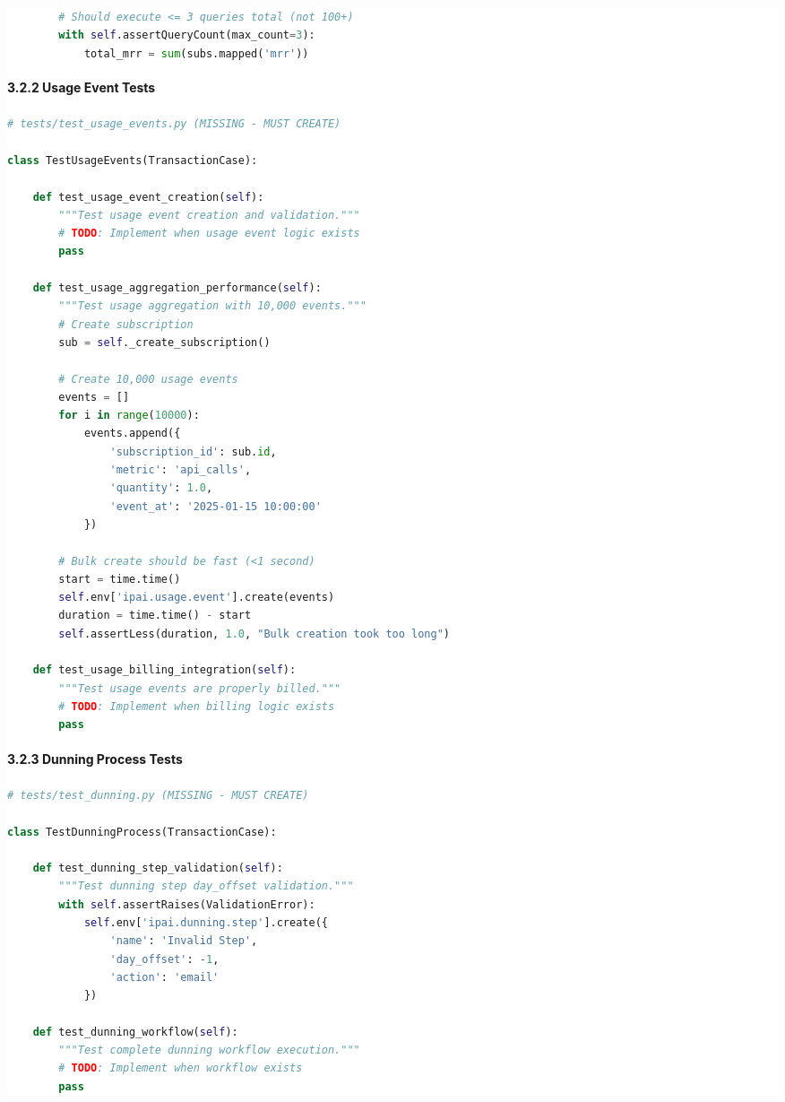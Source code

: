 ```python
        # Should execute <= 3 queries total (not 100+)
        with self.assertQueryCount(max_count=3):
            total_mrr = sum(subs.mapped('mrr'))
```

#### 3.2.2 Usage Event Tests

```python
# tests/test_usage_events.py (MISSING - MUST CREATE)

class TestUsageEvents(TransactionCase):

    def test_usage_event_creation(self):
        """Test usage event creation and validation."""
        # TODO: Implement when usage event logic exists
        pass

    def test_usage_aggregation_performance(self):
        """Test usage aggregation with 10,000 events."""
        # Create subscription
        sub = self._create_subscription()

        # Create 10,000 usage events
        events = []
        for i in range(10000):
            events.append({
                'subscription_id': sub.id,
                'metric': 'api_calls',
                'quantity': 1.0,
                'event_at': '2025-01-15 10:00:00'
            })

        # Bulk create should be fast (<1 second)
        start = time.time()
        self.env['ipai.usage.event'].create(events)
        duration = time.time() - start
        self.assertLess(duration, 1.0, "Bulk creation took too long")

    def test_usage_billing_integration(self):
        """Test usage events are properly billed."""
        # TODO: Implement when billing logic exists
        pass
```

#### 3.2.3 Dunning Process Tests

```python
# tests/test_dunning.py (MISSING - MUST CREATE)

class TestDunningProcess(TransactionCase):

    def test_dunning_step_validation(self):
        """Test dunning step day_offset validation."""
        with self.assertRaises(ValidationError):
            self.env['ipai.dunning.step'].create({
                'name': 'Invalid Step',
                'day_offset': -1,
                'action': 'email'
            })

    def test_dunning_workflow(self):
        """Test complete dunning workflow execution."""
        # TODO: Implement when workflow exists
        pass

```